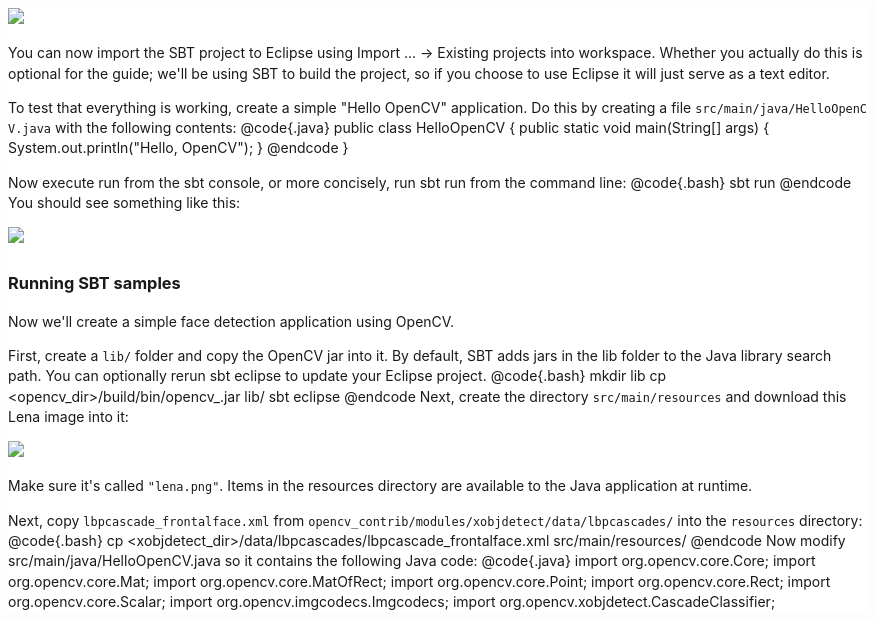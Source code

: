 ![](images/sbt_eclipse.png)

You can now import the SBT project to Eclipse using Import ... -\> Existing projects into workspace.
Whether you actually do this is optional for the guide; we'll be using SBT to build the project, so
if you choose to use Eclipse it will just serve as a text editor.

To test that everything is working, create a simple "Hello OpenCV" application. Do this by creating
a file `src/main/java/HelloOpenCV.java` with the following contents:
@code{.java}
public class HelloOpenCV {
  public static void main(String[] args) {
    System.out.println("Hello, OpenCV");
 }
@endcode
}

Now execute run from the sbt console, or more concisely, run sbt run from the command line:
@code{.bash}
sbt run
@endcode
You should see something like this:

![](images/sbt_run.png)

### Running SBT samples

Now we'll create a simple face detection application using OpenCV.

First, create a `lib/` folder and copy the OpenCV jar into it. By default, SBT adds jars in the lib
folder to the Java library search path. You can optionally rerun sbt eclipse to update your Eclipse
project.
@code{.bash}
mkdir lib
cp <opencv_dir>/build/bin/opencv_<version>.jar lib/
sbt eclipse
@endcode
Next, create the directory `src/main/resources` and download this Lena image into it:

![](images/lena.png)

Make sure it's called `"lena.png"`. Items in the resources directory are available to the Java
application at runtime.

Next, copy `lbpcascade_frontalface.xml` from `opencv_contrib/modules/xobjdetect/data/lbpcascades/` into the `resources`
directory:
@code{.bash}
cp <xobjdetect_dir>/data/lbpcascades/lbpcascade_frontalface.xml src/main/resources/
@endcode
Now modify src/main/java/HelloOpenCV.java so it contains the following Java code:
@code{.java}
import org.opencv.core.Core;
import org.opencv.core.Mat;
import org.opencv.core.MatOfRect;
import org.opencv.core.Point;
import org.opencv.core.Rect;
import org.opencv.core.Scalar;
import org.opencv.imgcodecs.Imgcodecs;
import org.opencv.xobjdetect.CascadeClassifier;
